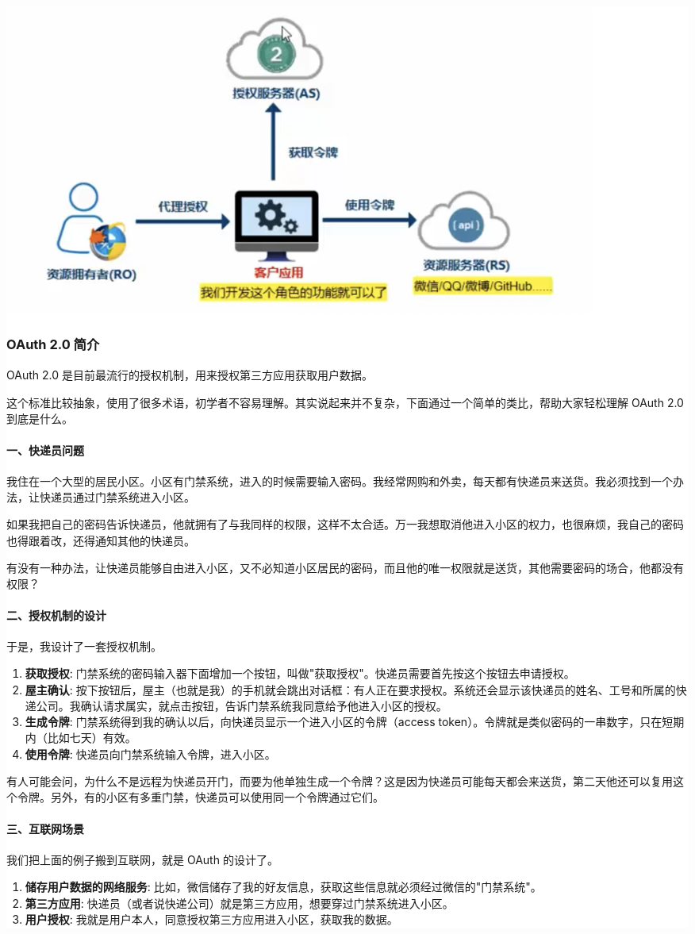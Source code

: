 

![filterchain](imgs/img.png)

### OAuth 2.0 简介

OAuth 2.0 是目前最流行的授权机制，用来授权第三方应用获取用户数据。

这个标准比较抽象，使用了很多术语，初学者不容易理解。其实说起来并不复杂，下面通过一个简单的类比，帮助大家轻松理解 OAuth 2.0 到底是什么。

#### 一、快递员问题

我住在一个大型的居民小区。小区有门禁系统，进入的时候需要输入密码。我经常网购和外卖，每天都有快递员来送货。我必须找到一个办法，让快递员通过门禁系统进入小区。

如果我把自己的密码告诉快递员，他就拥有了与我同样的权限，这样不太合适。万一我想取消他进入小区的权力，也很麻烦，我自己的密码也得跟着改，还得通知其他的快递员。

有没有一种办法，让快递员能够自由进入小区，又不必知道小区居民的密码，而且他的唯一权限就是送货，其他需要密码的场合，他都没有权限？

#### 二、授权机制的设计

于是，我设计了一套授权机制。

1. **获取授权**: 门禁系统的密码输入器下面增加一个按钮，叫做"获取授权"。快递员需要首先按这个按钮去申请授权。
2. **屋主确认**: 按下按钮后，屋主（也就是我）的手机就会跳出对话框：有人正在要求授权。系统还会显示该快递员的姓名、工号和所属的快递公司。我确认请求属实，就点击按钮，告诉门禁系统我同意给予他进入小区的授权。
3. **生成令牌**: 门禁系统得到我的确认以后，向快递员显示一个进入小区的令牌（access token）。令牌就是类似密码的一串数字，只在短期内（比如七天）有效。
4. **使用令牌**: 快递员向门禁系统输入令牌，进入小区。

有人可能会问，为什么不是远程为快递员开门，而要为他单独生成一个令牌？这是因为快递员可能每天都会来送货，第二天他还可以复用这个令牌。另外，有的小区有多重门禁，快递员可以使用同一个令牌通过它们。

#### 三、互联网场景

我们把上面的例子搬到互联网，就是 OAuth 的设计了。

1. **储存用户数据的网络服务**: 比如，微信储存了我的好友信息，获取这些信息就必须经过微信的"门禁系统"。
2. **第三方应用**: 快递员（或者说快递公司）就是第三方应用，想要穿过门禁系统进入小区。
3. **用户授权**: 我就是用户本人，同意授权第三方应用进入小区，获取我的数据。
